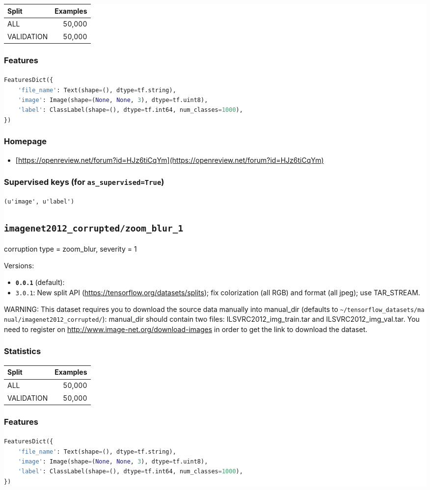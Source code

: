 Split      | Examples
:--------- | -------:
ALL        | 50,000
VALIDATION | 50,000

### Features
```python
FeaturesDict({
    'file_name': Text(shape=(), dtype=tf.string),
    'image': Image(shape=(None, None, 3), dtype=tf.uint8),
    'label': ClassLabel(shape=(), dtype=tf.int64, num_classes=1000),
})
```

### Homepage

*   [https://openreview.net/forum?id=HJz6tiCqYm](https://openreview.net/forum?id=HJz6tiCqYm)

### Supervised keys (for `as_supervised=True`)
`(u'image', u'label')`

## `imagenet2012_corrupted/zoom_blur_1`

corruption type = zoom_blur, severity = 1

Versions:

*   **`0.0.1`** (default):
*   `3.0.1`: New split API (https://tensorflow.org/datasets/splits); fix
    colorization (all RGB) and format (all jpeg); use TAR_STREAM.

WARNING: This dataset requires you to download the source data manually into
manual_dir (defaults to `~/tensorflow_datasets/manual/imagenet2012_corrupted/`):
manual_dir should contain two files: ILSVRC2012_img_train.tar and
ILSVRC2012_img_val.tar. You need to register on
http://www.image-net.org/download-images in order to get the link to download
the dataset.

### Statistics

Split      | Examples
:--------- | -------:
ALL        | 50,000
VALIDATION | 50,000

### Features
```python
FeaturesDict({
    'file_name': Text(shape=(), dtype=tf.string),
    'image': Image(shape=(None, None, 3), dtype=tf.uint8),
    'label': ClassLabel(shape=(), dtype=tf.int64, num_classes=1000),
})
```
